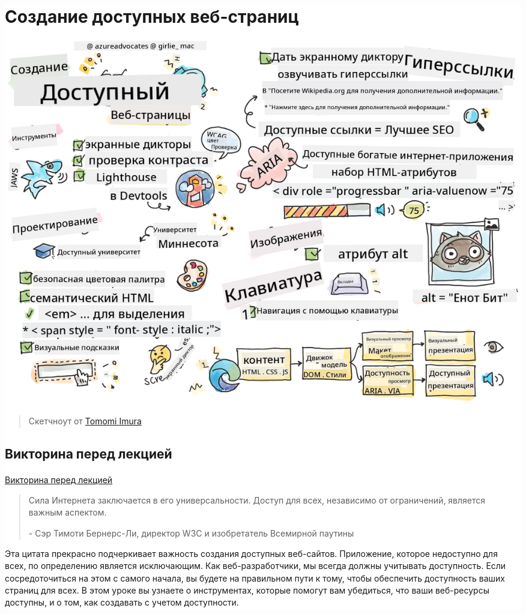
# Создание доступных веб-страниц

![Все о доступности](../../../../translated_images/webdev101-a11y.8ef3025c858d897a403a1a42c0897c76e11b724d9a8a0c0578dd4316f7507622.ru.png)  
> Скетчноут от [Tomomi Imura](https://twitter.com/girlie_mac)

## Викторина перед лекцией  
[Викторина перед лекцией](https://ff-quizzes.netlify.app/web/quiz/5)

> Сила Интернета заключается в его универсальности. Доступ для всех, независимо от ограничений, является важным аспектом.  
>  
> \- Сэр Тимоти Бернерс-Ли, директор W3C и изобретатель Всемирной паутины  

Эта цитата прекрасно подчеркивает важность создания доступных веб-сайтов. Приложение, которое недоступно для всех, по определению является исключающим. Как веб-разработчики, мы всегда должны учитывать доступность. Если сосредоточиться на этом с самого начала, вы будете на правильном пути к тому, чтобы обеспечить доступность ваших страниц для всех. В этом уроке вы узнаете о инструментах, которые помогут вам убедиться, что ваши веб-ресурсы доступны, и о том, как создавать с учетом доступности.
